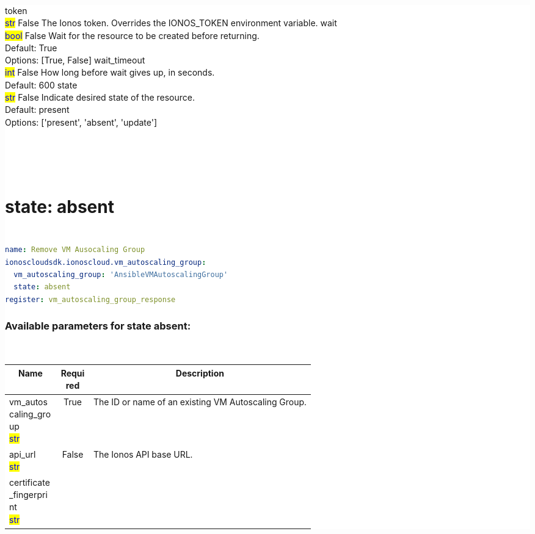   </tr>
  <tr>
  <td>token<br/><mark style="color:blue;">str</mark></td>
  <td align="center">False</td>
  <td>The Ionos token. Overrides the IONOS_TOKEN environment variable.</td>
  </tr>
  <tr>
  <td>wait<br/><mark style="color:blue;">bool</mark></td>
  <td align="center">False</td>
  <td>Wait for the resource to be created before returning.<br />Default: True<br />Options: [True, False]</td>
  </tr>
  <tr>
  <td>wait_timeout<br/><mark style="color:blue;">int</mark></td>
  <td align="center">False</td>
  <td>How long before wait gives up, in seconds.<br />Default: 600</td>
  </tr>
  <tr>
  <td>state<br/><mark style="color:blue;">str</mark></td>
  <td align="center">False</td>
  <td>Indicate desired state of the resource.<br />Default: present<br />Options: ['present', 'absent', 'update']</td>
  </tr>
  </tbody>
</table>

&nbsp;

&nbsp;
# state: **absent**
```yaml
  
name: Remove VM Ausocaling Group
ionoscloudsdk.ionoscloud.vm_autoscaling_group:
  vm_autoscaling_group: 'AnsibleVMAutoscalingGroup'
  state: absent
register: vm_autoscaling_group_response

```
### Available parameters for state **absent**:
&nbsp;

<table data-full-width="true">
  <thead>
    <tr>
      <th width="70">Name</th>
      <th width="40" align="center">Required</th>
      <th>Description</th>
    </tr>
  </thead>
  <tbody>
  <tr>
  <td>vm_autoscaling_group<br/><mark style="color:blue;">str</mark></td>
  <td align="center">True</td>
  <td>The ID or name of an existing VM Autoscaling Group.</td>
  </tr>
  <tr>
  <td>api_url<br/><mark style="color:blue;">str</mark></td>
  <td align="center">False</td>
  <td>The Ionos API base URL.</td>
  </tr>
  <tr>
  <td>certificate_fingerprint<br/><mark style="color:blue;">str</mark></td>